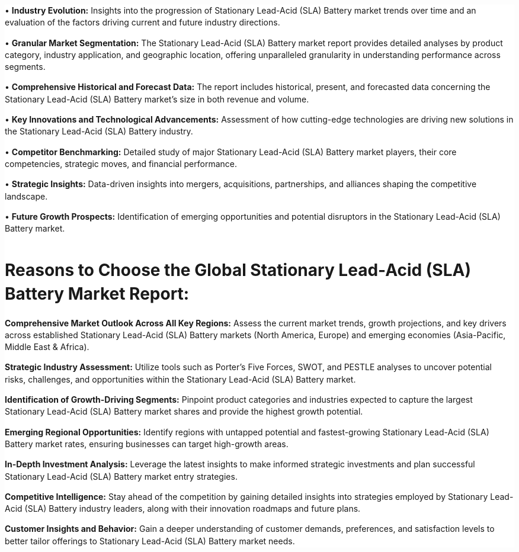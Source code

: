 • <strong>Industry Evolution:</strong> Insights into the progression of Stationary Lead-Acid (SLA) Battery market trends over time and an evaluation of the factors driving current and future industry directions.

• <strong>Granular Market Segmentation:</strong> The Stationary Lead-Acid (SLA) Battery market report provides detailed analyses by product category, industry application, and geographic location, offering unparalleled granularity in understanding performance across segments.

• <strong>Comprehensive Historical and Forecast Data:</strong> The report includes historical, present, and forecasted data concerning the Stationary Lead-Acid (SLA) Battery market’s size in both revenue and volume.

• <strong>Key Innovations and Technological Advancements:</strong> Assessment of how cutting-edge technologies are driving new solutions in the Stationary Lead-Acid (SLA) Battery industry.

• <strong>Competitor Benchmarking:</strong> Detailed study of major Stationary Lead-Acid (SLA) Battery market players, their core competencies, strategic moves, and financial performance.

• <strong>Strategic Insights:</strong> Data-driven insights into mergers, acquisitions, partnerships, and alliances shaping the competitive landscape.

• <strong>Future Growth Prospects:</strong> Identification of emerging opportunities and potential disruptors in the Stationary Lead-Acid (SLA) Battery market.

# <strong>Reasons to Choose the Global Stationary Lead-Acid (SLA) Battery Market Report:</strong>

<strong>Comprehensive Market Outlook Across All Key Regions:</strong>
Assess the current market trends, growth projections, and key drivers across established Stationary Lead-Acid (SLA) Battery markets (North America, Europe) and emerging economies (Asia-Pacific, Middle East & Africa).

<strong>Strategic Industry Assessment:</strong>
Utilize tools such as Porter’s Five Forces, SWOT, and PESTLE analyses to uncover potential risks, challenges, and opportunities within the Stationary Lead-Acid (SLA) Battery market.

<strong>Identification of Growth-Driving Segments:</strong>
Pinpoint product categories and industries expected to capture the largest Stationary Lead-Acid (SLA) Battery market shares and provide the highest growth potential.

<strong>Emerging Regional Opportunities:</strong>
Identify regions with untapped potential and fastest-growing Stationary Lead-Acid (SLA) Battery market rates, ensuring businesses can target high-growth areas.

<strong>In-Depth Investment Analysis:</strong>
Leverage the latest insights to make informed strategic investments and plan successful Stationary Lead-Acid (SLA) Battery market entry strategies.

<strong>Competitive Intelligence:</strong>
Stay ahead of the competition by gaining detailed insights into strategies employed by Stationary Lead-Acid (SLA) Battery industry leaders, along with their innovation roadmaps and future plans.

<strong>Customer Insights and Behavior:</strong>
Gain a deeper understanding of customer demands, preferences, and satisfaction levels to better tailor offerings to Stationary Lead-Acid (SLA) Battery market needs.
